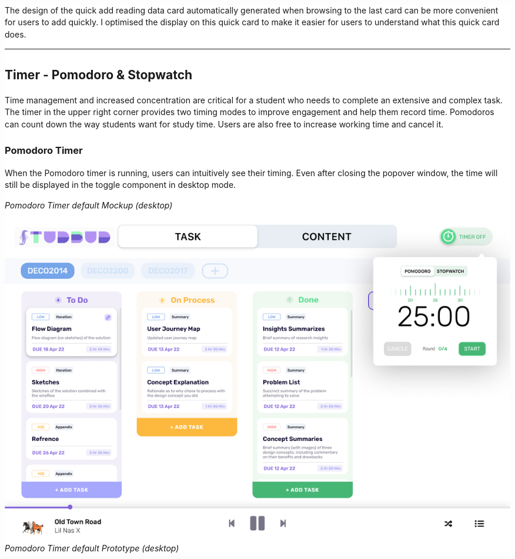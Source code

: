 The design of the quick add reading data card automatically generated when browsing to the last card can be more convenient for users to add quickly. I optimised the display on this quick card to make it easier for users to understand what this quick card does.


***
## **Timer - Pomodoro & Stopwatch**
Time management and increased concentration are critical for a student who needs to complete an extensive and complex task. The timer in the upper right corner provides two timing modes to improve engagement and help them record time. Pomodoros can count down the way students want for study time. Users are also free to increase working time and cancel it.

### Pomodoro Timer
When the Pomodoro timer is running, users can intuitively see their timing. Even after closing the popover window, the time will still be displayed in the toggle component in desktop mode.

*Pomodoro Timer default Mockup (desktop)*
<br>
![Pomodoro Timer default Mockup (desktop)](public/readme_images/mockup/timer-pomodoro-default.png "Pomodoro default Mockup (desktop)")
*Pomodoro Timer default Prototype (desktop)*
<br>